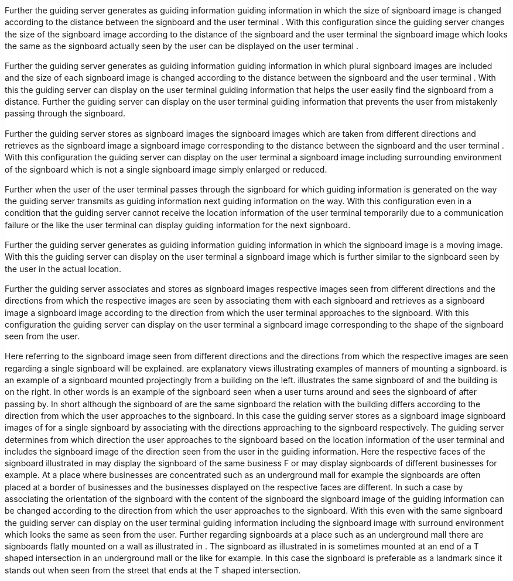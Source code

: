 Further the guiding server generates as guiding information guiding information in which the size of signboard image is changed according to the distance between the signboard and the user terminal . With this configuration since the guiding server changes the size of the signboard image according to the distance of the signboard and the user terminal the signboard image which looks the same as the signboard actually seen by the user can be displayed on the user terminal .

Further the guiding server generates as guiding information guiding information in which plural signboard images are included and the size of each signboard image is changed according to the distance between the signboard and the user terminal . With this the guiding server can display on the user terminal guiding information that helps the user easily find the signboard from a distance. Further the guiding server can display on the user terminal guiding information that prevents the user from mistakenly passing through the signboard.

Further the guiding server stores as signboard images the signboard images which are taken from different directions and retrieves as the signboard image a signboard image corresponding to the distance between the signboard and the user terminal . With this configuration the guiding server can display on the user terminal a signboard image including surrounding environment of the signboard which is not a single signboard image simply enlarged or reduced.

Further when the user of the user terminal passes through the signboard for which guiding information is generated on the way the guiding server transmits as guiding information next guiding information on the way. With this configuration even in a condition that the guiding server cannot receive the location information of the user terminal temporarily due to a communication failure or the like the user terminal can display guiding information for the next signboard.

Further the guiding server generates as guiding information guiding information in which the signboard image is a moving image. With this the guiding server can display on the user terminal a signboard image which is further similar to the signboard seen by the user in the actual location.

Further the guiding server associates and stores as signboard images respective images seen from different directions and the directions from which the respective images are seen by associating them with each signboard and retrieves as a signboard image a signboard image according to the direction from which the user terminal approaches to the signboard. With this configuration the guiding server can display on the user terminal a signboard image corresponding to the shape of the signboard seen from the user.

Here referring to the signboard image seen from different directions and the directions from which the respective images are seen regarding a single signboard will be explained. are explanatory views illustrating examples of manners of mounting a signboard. is an example of a signboard mounted projectingly from a building on the left. illustrates the same signboard of and the building is on the right. In other words is an example of the signboard seen when a user turns around and sees the signboard of after passing by. In short although the signboard of are the same signboard the relation with the building differs according to the direction from which the user approaches to the signboard. In this case the guiding server stores as a signboard image signboard images of for a single signboard by associating with the directions approaching to the signboard respectively. The guiding server determines from which direction the user approaches to the signboard based on the location information of the user terminal and includes the signboard image of the direction seen from the user in the guiding information. Here the respective faces of the signboard illustrated in may display the signboard of the same business F or may display signboards of different businesses for example. At a place where businesses are concentrated such as an underground mall for example the signboards are often placed at a border of businesses and the businesses displayed on the respective faces are different. In such a case by associating the orientation of the signboard with the content of the signboard the signboard image of the guiding information can be changed according to the direction from which the user approaches to the signboard. With this even with the same signboard the guiding server can display on the user terminal guiding information including the signboard image with surround environment which looks the same as seen from the user. Further regarding signboards at a place such as an underground mall there are signboards flatly mounted on a wall as illustrated in . The signboard as illustrated in is sometimes mounted at an end of a T shaped intersection in an underground mall or the like for example. In this case the signboard is preferable as a landmark since it stands out when seen from the street that ends at the T shaped intersection.
